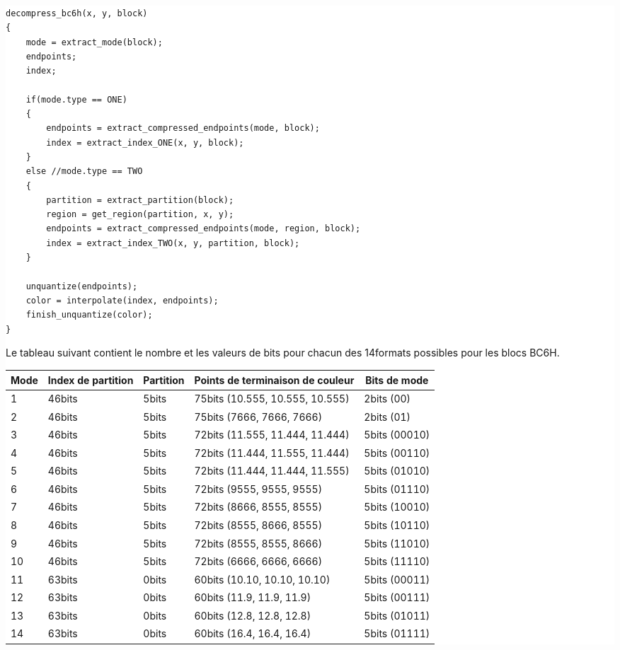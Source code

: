 ``` syntax
decompress_bc6h(x, y, block)
{
    mode = extract_mode(block);
    endpoints;
    index;
    
    if(mode.type == ONE)
    {
        endpoints = extract_compressed_endpoints(mode, block);
        index = extract_index_ONE(x, y, block);
    }
    else //mode.type == TWO
    {
        partition = extract_partition(block);
        region = get_region(partition, x, y);
        endpoints = extract_compressed_endpoints(mode, region, block);
        index = extract_index_TWO(x, y, partition, block);
    }
    
    unquantize(endpoints);
    color = interpolate(index, endpoints);
    finish_unquantize(color);
}
```

Le tableau suivant contient le nombre et les valeurs de bits pour chacun des 14formats possibles pour les blocs BC6H.

| Mode | Index de partition | Partition | Points de terminaison de couleur                  | Bits de mode      |
|------|-------------------|-----------|----------------------------------|----------------|
| 1    | 46bits           | 5bits    | 75bits (10.555, 10.555, 10.555) | 2bits (00)    |
| 2    | 46bits           | 5bits    | 75bits (7666, 7666, 7666)       | 2bits (01)    |
| 3    | 46bits           | 5bits    | 72bits (11.555, 11.444, 11.444) | 5bits (00010) |
| 4    | 46bits           | 5bits    | 72bits (11.444, 11.555, 11.444) | 5bits (00110) |
| 5    | 46bits           | 5bits    | 72bits (11.444, 11.444, 11.555) | 5bits (01010) |
| 6    | 46bits           | 5bits    | 72bits (9555, 9555, 9555)       | 5bits (01110) |
| 7    | 46bits           | 5bits    | 72bits (8666, 8555, 8555)       | 5bits (10010) |
| 8    | 46bits           | 5bits    | 72bits (8555, 8666, 8555)       | 5bits (10110) |
| 9    | 46bits           | 5bits    | 72bits (8555, 8555, 8666)       | 5bits (11010) |
| 10   | 46bits           | 5bits    | 72bits (6666, 6666, 6666)       | 5bits (11110) |
| 11   | 63bits           | 0bits    | 60bits (10.10, 10.10, 10.10)    | 5bits (00011) |
| 12   | 63bits           | 0bits    | 60bits (11.9, 11.9, 11.9)       | 5bits (00111) |
| 13   | 63bits           | 0bits    | 60bits (12.8, 12.8, 12.8)       | 5bits (01011) |
| 14   | 63bits           | 0bits    | 60bits (16.4, 16.4, 16.4)       | 5bits (01111) |

